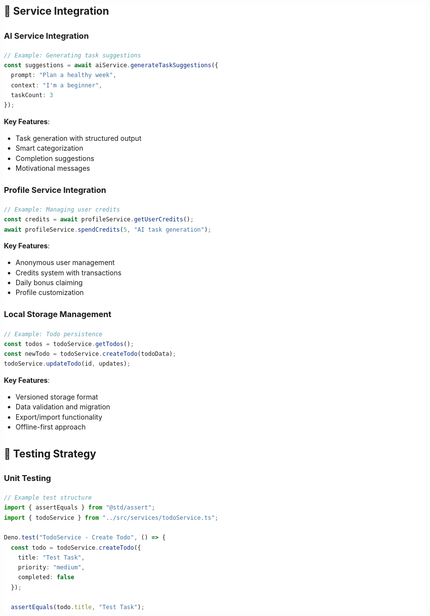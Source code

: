## 🔌 Service Integration

### AI Service Integration

```typescript
// Example: Generating task suggestions
const suggestions = await aiService.generateTaskSuggestions({
  prompt: "Plan a healthy week",
  context: "I'm a beginner",
  taskCount: 3
});
```

**Key Features**:
- Task generation with structured output
- Smart categorization
- Completion suggestions
- Motivational messages

### Profile Service Integration

```typescript
// Example: Managing user credits
const credits = await profileService.getUserCredits();
await profileService.spendCredits(5, "AI task generation");
```

**Key Features**:
- Anonymous user management
- Credits system with transactions
- Daily bonus claiming
- Profile customization

### Local Storage Management

```typescript
// Example: Todo persistence
const todos = todoService.getTodos();
const newTodo = todoService.createTodo(todoData);
todoService.updateTodo(id, updates);
```

**Key Features**:
- Versioned storage format
- Data validation and migration
- Export/import functionality
- Offline-first approach

## 🧪 Testing Strategy

### Unit Testing

```typescript
// Example test structure
import { assertEquals } from "@std/assert";
import { todoService } from "../src/services/todoService.ts";

Deno.test("TodoService - Create Todo", () => {
  const todo = todoService.createTodo({
    title: "Test Task",
    priority: "medium",
    completed: false
  });
  
  assertEquals(todo.title, "Test Task");
```
